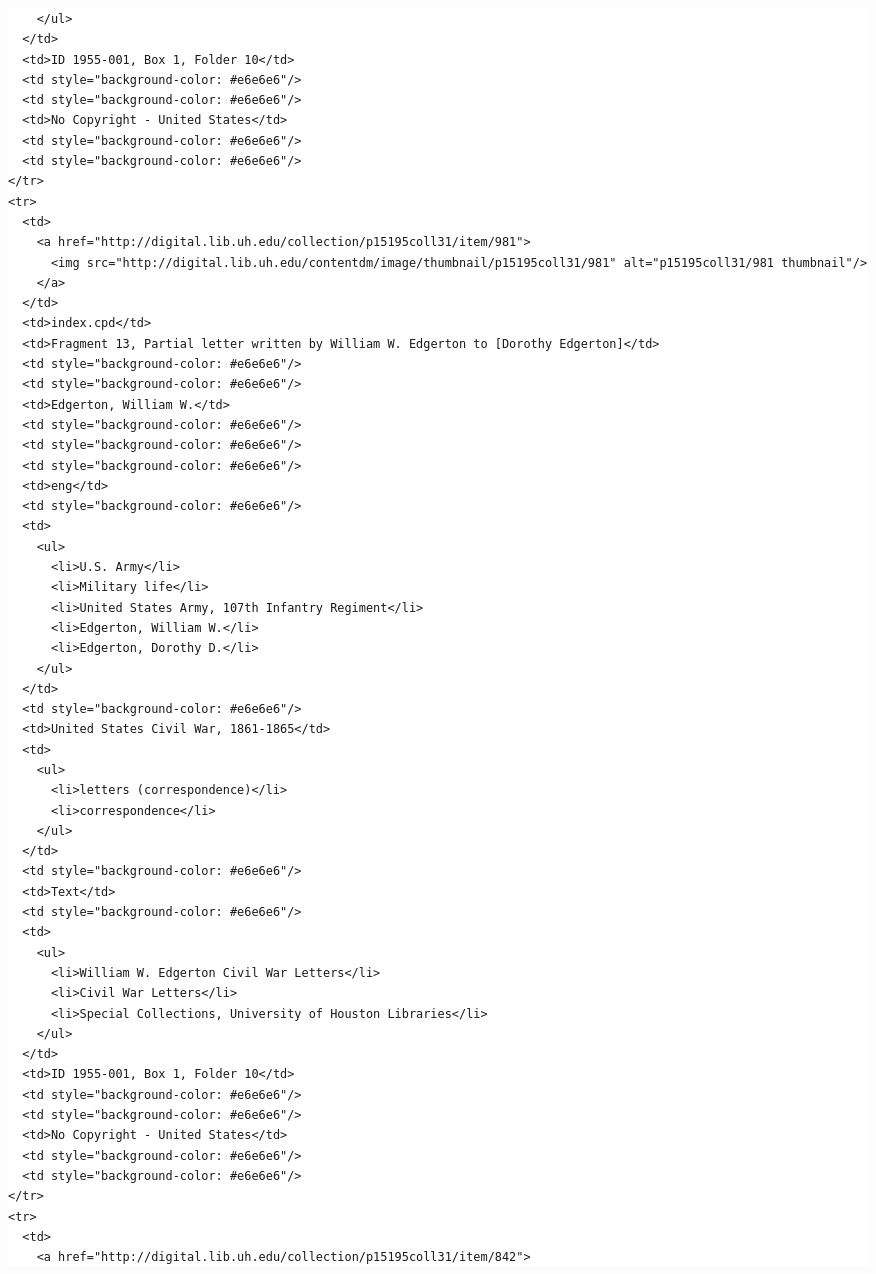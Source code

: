         </ul>
      </td>
      <td>ID 1955-001, Box 1, Folder 10</td>
      <td style="background-color: #e6e6e6"/>
      <td style="background-color: #e6e6e6"/>
      <td>No Copyright - United States</td>
      <td style="background-color: #e6e6e6"/>
      <td style="background-color: #e6e6e6"/>
    </tr>
    <tr>
      <td>
        <a href="http://digital.lib.uh.edu/collection/p15195coll31/item/981">
          <img src="http://digital.lib.uh.edu/contentdm/image/thumbnail/p15195coll31/981" alt="p15195coll31/981 thumbnail"/>
        </a>
      </td>
      <td>index.cpd</td>
      <td>Fragment 13, Partial letter written by William W. Edgerton to [Dorothy Edgerton]</td>
      <td style="background-color: #e6e6e6"/>
      <td style="background-color: #e6e6e6"/>
      <td>Edgerton, William W.</td>
      <td style="background-color: #e6e6e6"/>
      <td style="background-color: #e6e6e6"/>
      <td style="background-color: #e6e6e6"/>
      <td>eng</td>
      <td style="background-color: #e6e6e6"/>
      <td>
        <ul>
          <li>U.S. Army</li>
          <li>Military life</li>
          <li>United States Army, 107th Infantry Regiment</li>
          <li>Edgerton, William W.</li>
          <li>Edgerton, Dorothy D.</li>
        </ul>
      </td>
      <td style="background-color: #e6e6e6"/>
      <td>United States Civil War, 1861-1865</td>
      <td>
        <ul>
          <li>letters (correspondence)</li>
          <li>correspondence</li>
        </ul>
      </td>
      <td style="background-color: #e6e6e6"/>
      <td>Text</td>
      <td style="background-color: #e6e6e6"/>
      <td>
        <ul>
          <li>William W. Edgerton Civil War Letters</li>
          <li>Civil War Letters</li>
          <li>Special Collections, University of Houston Libraries</li>
        </ul>
      </td>
      <td>ID 1955-001, Box 1, Folder 10</td>
      <td style="background-color: #e6e6e6"/>
      <td style="background-color: #e6e6e6"/>
      <td>No Copyright - United States</td>
      <td style="background-color: #e6e6e6"/>
      <td style="background-color: #e6e6e6"/>
    </tr>
    <tr>
      <td>
        <a href="http://digital.lib.uh.edu/collection/p15195coll31/item/842">